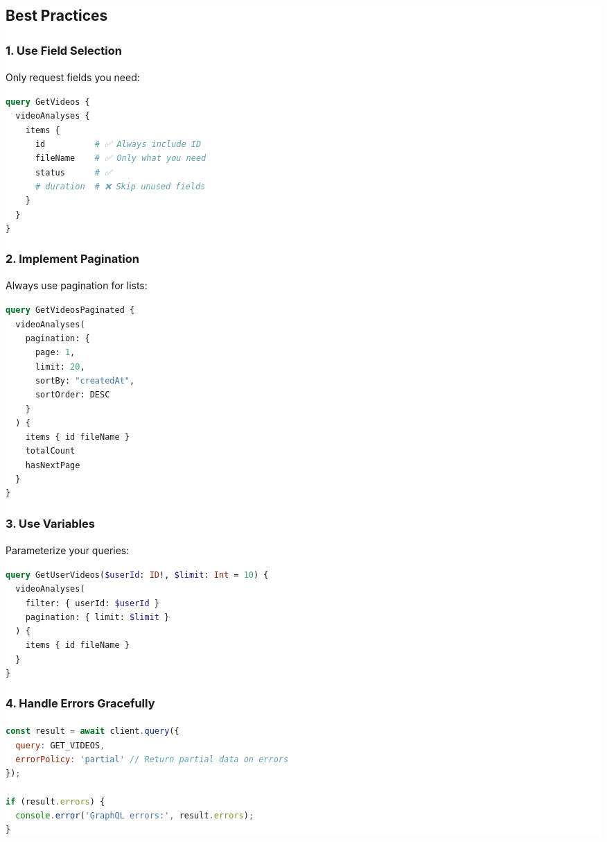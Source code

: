 
## Best Practices

### 1. Use Field Selection
Only request fields you need:
```graphql
query GetVideos {
  videoAnalyses {
    items {
      id          # ✅ Always include ID
      fileName    # ✅ Only what you need
      status      # ✅ 
      # duration  # ❌ Skip unused fields
    }
  }
}
```

### 2. Implement Pagination
Always use pagination for lists:
```graphql
query GetVideosPaginated {
  videoAnalyses(
    pagination: { 
      page: 1, 
      limit: 20, 
      sortBy: "createdAt", 
      sortOrder: DESC 
    }
  ) {
    items { id fileName }
    totalCount
    hasNextPage
  }
}
```

### 3. Use Variables
Parameterize your queries:
```graphql
query GetUserVideos($userId: ID!, $limit: Int = 10) {
  videoAnalyses(
    filter: { userId: $userId }
    pagination: { limit: $limit }
  ) {
    items { id fileName }
  }
}
```

### 4. Handle Errors Gracefully
```javascript
const result = await client.query({
  query: GET_VIDEOS,
  errorPolicy: 'partial' // Return partial data on errors
});

if (result.errors) {
  console.error('GraphQL errors:', result.errors);
}
```
